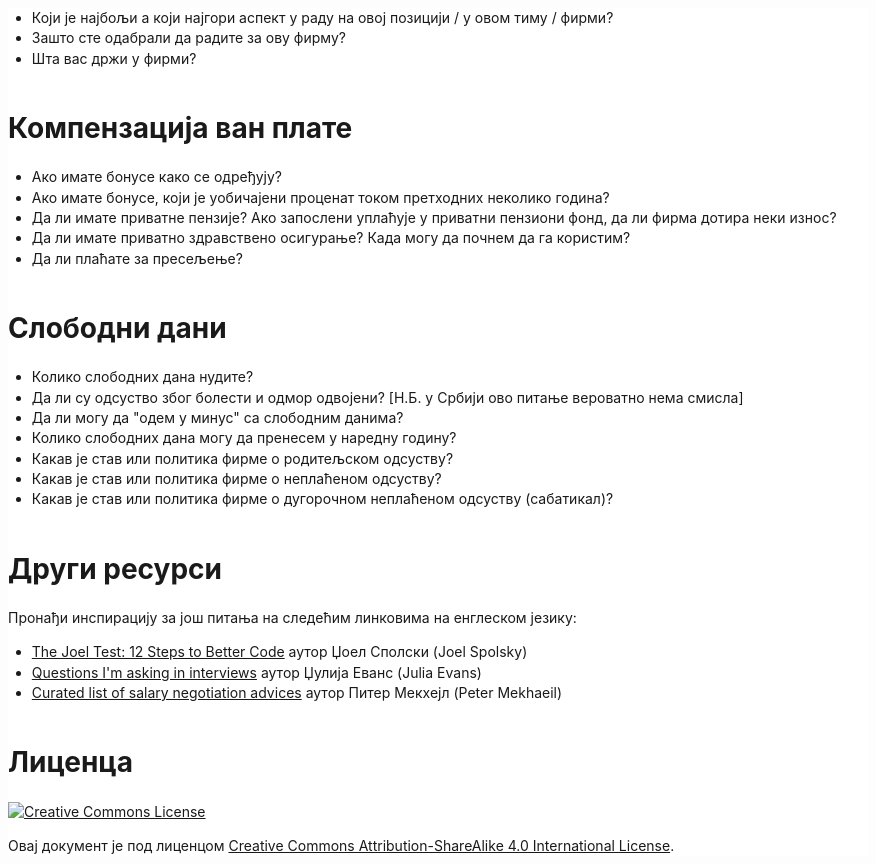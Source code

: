 - Који је најбољи а који најгори аспект у раду на овој позицији / у овом тиму / фирми?
- Зашто сте одабрали да радите за ову фирму?
- Шта вас држи у фирми?

# Компензација ван плате

- Ако имате бонусе како се одређују?
- Ако имате бонусе, који је уобичајени проценат током претходних неколико година?
- Да ли имате приватне пензије? Ако запослени уплаћује у приватни пензиони фонд, да ли фирма дотира неки износ?
- Да ли имате приватно здравствено осигурање? Када могу да почнем да га користим?
- Да ли плаћате за пресељење?

# Слободни дани

- Колико слободних дана нудите?
- Да ли су одсуство због болести и одмор одвојени? [Н.Б. у Србији ово питање вероватно нема смисла]
- Да ли могу да "одем у минус" са слободним данима?
- Колико слободних дана могу да пренесем у наредну годину?
- Какав је став или политика фирме о родитељском одсуству?
- Какав је став или политика фирме о неплаћеном одсуству?
- Какав је став или политика фирме о дугорочном неплаћеном одсуству (сабатикал)?

# Други ресурси

Пронађи инспирацију за још питања на следећим линковима на енглеском језику:

  - [The Joel Test: 12 Steps to Better Code](https://www.joelonsoftware.com/2000/08/09/the-joel-test-12-steps-to-better-code/) аутор Џоел Сполски (Joel Spolsky)
  - [Questions I'm asking in interviews](https://jvns.ca/blog/2013/12/30/questions-im-asking-in-interviews/) аутор Џулија Еванс (Julia Evans)
  - [Curated list of salary negotiation advices](https://github.com/petermekhaeil/salary-negotiating) аутор Питер Мекхејл (Peter Mekhaeil)

# Лиценца

[![Creative Commons License](https://i.creativecommons.org/l/by-sa/4.0/88x31.png)](https://creativecommons.org/licenses/by-sa/4.0/)

Овај документ је под лиценцом [Creative Commons Attribution-ShareAlike 4.0 International License](https://creativecommons.org/licenses/by-sa/4.0/).
